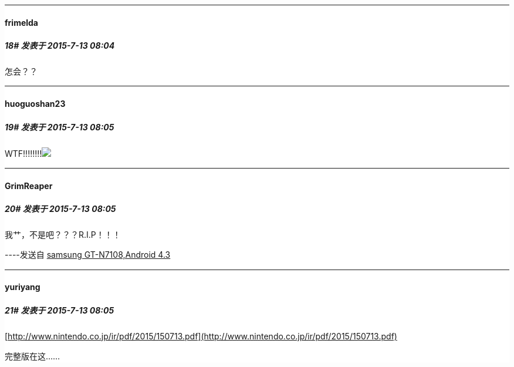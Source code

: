 




-----

####  frimelda  
##### 18#       发表于 2015-7-13 08:04




怎会？？







-----

####  huoguoshan23  
##### 19#       发表于 2015-7-13 08:05




WTF!!!!!!!!<img src="https://static.saraba1st.com/image/smiley/face/74.gif" referrerpolicy="no-referrer">







-----

####  GrimReaper  
##### 20#       发表于 2015-7-13 08:05




我艹，不是吧？？？R.I.P！！！


----发送自 [samsung GT-N7108,Android 4.3](http://stage1.5j4m.com/?1.17)







-----

####  yuriyang  
##### 21#       发表于 2015-7-13 08:05



[http://www.nintendo.co.jp/ir/pdf/2015/150713.pdf](http://www.nintendo.co.jp/ir/pdf/2015/150713.pdf)



完整版在这……
